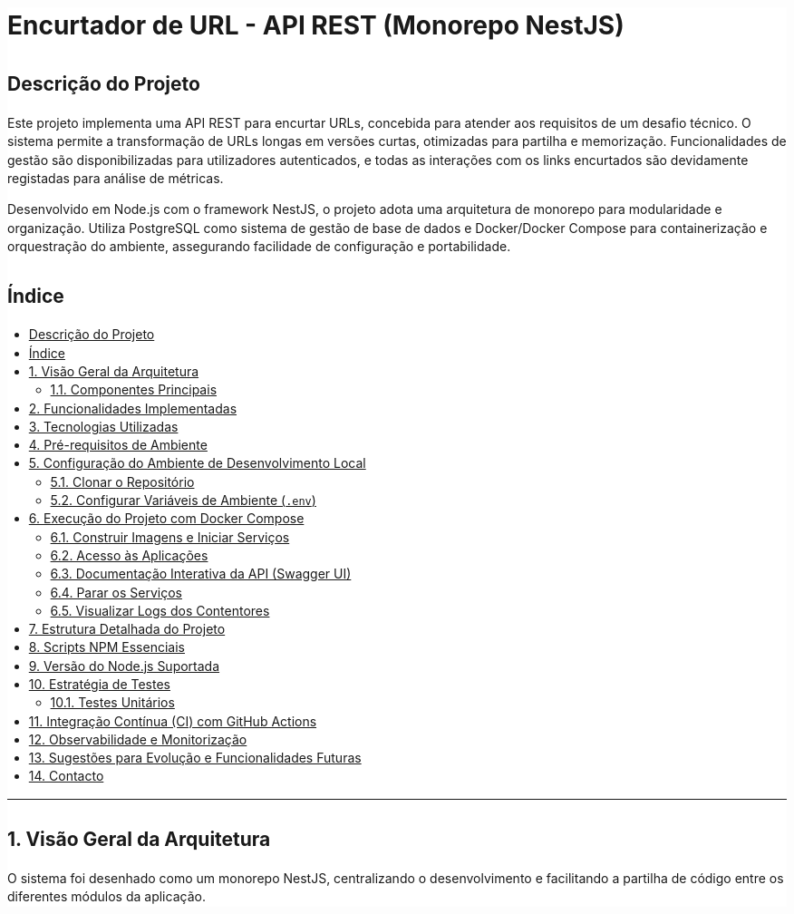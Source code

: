 # Encurtador de URL - API REST (Monorepo NestJS)

## Descrição do Projeto

Este projeto implementa uma API REST para encurtar URLs, concebida para atender aos requisitos de um desafio técnico. O sistema permite a transformação de URLs longas em versões curtas, otimizadas para partilha e memorização. Funcionalidades de gestão são disponibilizadas para utilizadores autenticados, e todas as interações com os links encurtados são devidamente registadas para análise de métricas.

Desenvolvido em Node.js com o framework NestJS, o projeto adota uma arquitetura de monorepo para modularidade e organização. Utiliza PostgreSQL como sistema de gestão de base de dados e Docker/Docker Compose para containerização e orquestração do ambiente, assegurando facilidade de configuração e portabilidade.

## Índice

- [Descrição do Projeto](#descrição-do-projeto)
- [Índice](#índice)
- [1. Visão Geral da Arquitetura](#1-visão-geral-da-arquitetura)
  - [1.1. Componentes Principais](#11-componentes-principais)
- [2. Funcionalidades Implementadas](#2-funcionalidades-implementadas)
- [3. Tecnologias Utilizadas](#3-tecnologias-utilizadas)
- [4. Pré-requisitos de Ambiente](#4-pré-requisitos-de-ambiente)
- [5. Configuração do Ambiente de Desenvolvimento Local](#5-configuração-do-ambiente-de-desenvolvimento-local)
  - [5.1. Clonar o Repositório](#51-clonar-o-repositório)
  - [5.2. Configurar Variáveis de Ambiente (`.env`)](#52-configurar-variáveis-de-ambiente-env)
- [6. Execução do Projeto com Docker Compose](#6-execução-do-projeto-com-docker-compose)
  - [6.1. Construir Imagens e Iniciar Serviços](#61-construir-imagens-e-iniciar-serviços)
  - [6.2. Acesso às Aplicações](#62-acesso-às-aplicações)
  - [6.3. Documentação Interativa da API (Swagger UI)](#63-documentação-interativa-da-api-swagger-ui)
  - [6.4. Parar os Serviços](#64-parar-os-serviços)
  - [6.5. Visualizar Logs dos Contentores](#65-visualizar-logs-dos-contentores)
- [7. Estrutura Detalhada do Projeto](#7-estrutura-detalhada-do-projeto)
- [8. Scripts NPM Essenciais](#8-scripts-npm-essenciais)
- [9. Versão do Node.js Suportada](#9-versão-do-nodejs-suportada)
- [10. Estratégia de Testes](#10-estratégia-de-testes)
  - [10.1. Testes Unitários](#101-testes-unitários)
- [11. Integração Contínua (CI) com GitHub Actions](#11-integração-contínua-ci-com-github-actions)
- [12. Observabilidade e Monitorização](#12-observabilidade-e-monitorização)
- [13. Sugestões para Evolução e Funcionalidades Futuras](#13-sugestões-para-evolução-e-funcionalidades-futuras)
- [14. Contacto](#14-contacto)

---

## 1. Visão Geral da Arquitetura

O sistema foi desenhado como um monorepo NestJS, centralizando o desenvolvimento e facilitando a partilha de código entre os diferentes módulos da aplicação.
